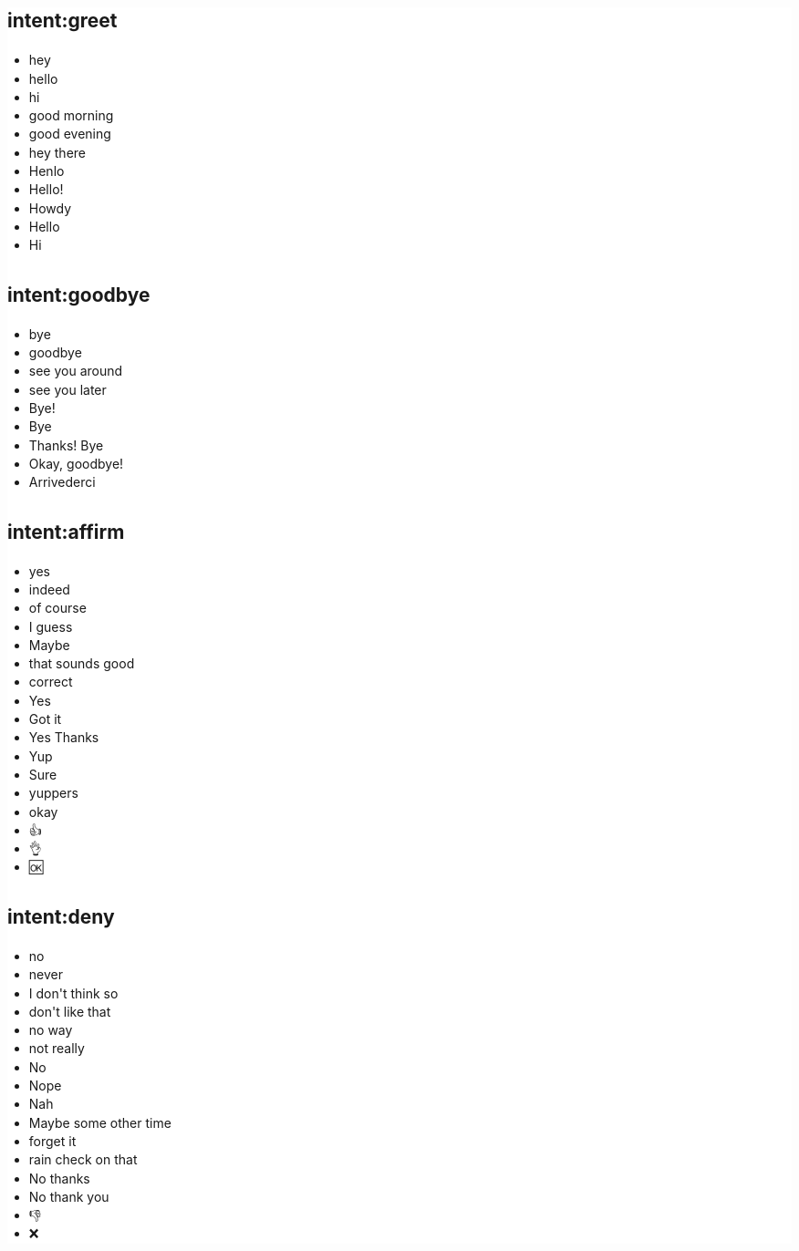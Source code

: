 ## intent:greet
- hey
- hello
- hi
- good morning
- good evening
- hey there
- Henlo
- Hello!
- Howdy
- Hello
- Hi

## intent:goodbye
- bye
- goodbye
- see you around
- see you later
- Bye!
- Bye
- Thanks! Bye
- Okay, goodbye!
- Arrivederci

## intent:affirm
- yes
- indeed
- of course
- I guess
- Maybe  
- that sounds good
- correct
- Yes
- Got it  
- Yes Thanks
- Yup
- Sure
- yuppers
- okay
- 👍
- 👌
- 🆗

## intent:deny
- no
- never
- I don't think so
- don't like that
- no way
- not really
- No
- Nope
- Nah
- Maybe some other time
- forget it
- rain check on that
- No thanks
- No thank you
- 👎
- ❌